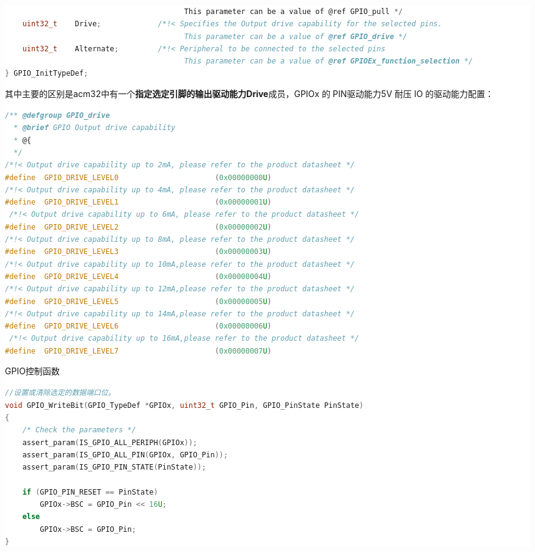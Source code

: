 ```c
                                         This parameter can be a value of @ref GPIO_pull */
    uint32_t    Drive;             /*!< Specifies the Output drive capability for the selected pins.
                                         This parameter can be a value of @ref GPIO_drive */
    uint32_t    Alternate;         /*!< Peripheral to be connected to the selected pins
                                         This parameter can be a value of @ref GPIOEx_function_selection */
} GPIO_InitTypeDef;

```

其中主要的区别是acm32中有一个**指定选定引脚的输出驱动能力Drive**成员，GPIOx 的 PIN驱动能力5V 耐压 IO 的驱动能力配置：

```c
/** @defgroup GPIO_drive
  * @brief GPIO Output drive capability
  * @{
  */
/*!< Output drive capability up to 2mA, please refer to the product datasheet */
#define  GPIO_DRIVE_LEVEL0                      (0x00000000U)   
/*!< Output drive capability up to 4mA, please refer to the product datasheet */
#define  GPIO_DRIVE_LEVEL1                      (0x00000001U)   
 /*!< Output drive capability up to 6mA, please refer to the product datasheet */
#define  GPIO_DRIVE_LEVEL2                      (0x00000002U)  
/*!< Output drive capability up to 8mA, please refer to the product datasheet */
#define  GPIO_DRIVE_LEVEL3                      (0x00000003U)   
/*!< Output drive capability up to 10mA,please refer to the product datasheet */
#define  GPIO_DRIVE_LEVEL4                      (0x00000004U)   
/*!< Output drive capability up to 12mA,please refer to the product datasheet */
#define  GPIO_DRIVE_LEVEL5                      (0x00000005U)   
/*!< Output drive capability up to 14mA,please refer to the product datasheet */
#define  GPIO_DRIVE_LEVEL6                      (0x00000006U)  
 /*!< Output drive capability up to 16mA,please refer to the product datasheet */
#define  GPIO_DRIVE_LEVEL7                      (0x00000007U)  
```

GPIO控制函数

```c
//设置或清除选定的数据端口位。
void GPIO_WriteBit(GPIO_TypeDef *GPIOx, uint32_t GPIO_Pin, GPIO_PinState PinState)
{
    /* Check the parameters */
    assert_param(IS_GPIO_ALL_PERIPH(GPIOx));
    assert_param(IS_GPIO_ALL_PIN(GPIOx, GPIO_Pin));
    assert_param(IS_GPIO_PIN_STATE(PinState));

    if (GPIO_PIN_RESET == PinState)
        GPIOx->BSC = GPIO_Pin << 16U;
    else
        GPIOx->BSC = GPIO_Pin;
}

```
